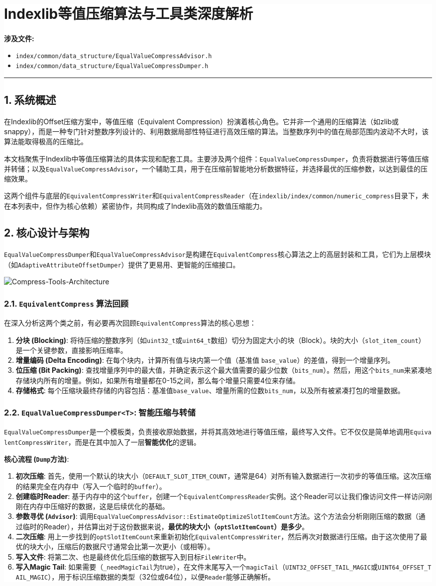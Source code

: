 
# Indexlib等值压缩算法与工具类深度解析

**涉及文件:**
* `index/common/data_structure/EqualValueCompressAdvisor.h`
* `index/common/data_structure/EqualValueCompressDumper.h`

---

## 1. 系统概述

在Indexlib的Offset压缩方案中，等值压缩（Equivalent Compression）扮演着核心角色。它并非一个通用的压缩算法（如zlib或snappy），而是一种专门针对整数序列设计的、利用数据局部性特征进行高效压缩的算法。当整数序列中的值在局部范围内波动不大时，该算法能取得极高的压缩比。

本文档聚焦于Indexlib中等值压缩算法的具体实现和配套工具。主要涉及两个组件：`EqualValueCompressDumper`，负责将数据进行等值压缩并转储；以及`EqualValueCompressAdvisor`，一个辅助工具，用于在压缩前智能地分析数据特征，并选择最优的压缩参数，以达到最佳的压缩效果。

这两个组件与底层的`EquivalentCompressWriter`和`EquivalentCompressReader`（在`indexlib/index/common/numeric_compress`目录下，未在本列表中，但作为核心依赖）紧密协作，共同构成了Indexlib高效的数值压缩能力。

## 2. 核心设计与架构

`EqualValueCompressDumper`和`EqualValueCompressAdvisor`是构建在`EquivalentCompress`核心算法之上的高层封装和工具，它们为上层模块（如`AdaptiveAttributeOffsetDumper`）提供了更易用、更智能的压缩接口。

![Compress-Tools-Architecture](https://mermaid.ink/svg/eyJjb2RlIjoiZ3JhcGggVEQ7XG4gICAgc3ViZ3JhcGggXCLkvb_lhaXlsYDlsI9cIlxuICAgICAgICBBY3RpdmVBdHRyaWJ1dGVPZmZzZXREdW1wZXIoQWRhcHRpdmVBdHRyaWJ1dGVPZmZzZXREdW1wZXIpO1xuICAgIGVuZDtcblxuICAgIHN1YmdyYXBoIFwi562J5YC85Y-M57uT5bel5YW25bel5YW3XCJcbiAgICAgICAgRHVtcGVyKEVxdWFsVmFsdWVDb21wcmVzc0R1bXBlcik7XG4gICAgICAgIEFkdmlzb3IoRXF1YWxWYWx1ZUNvbXByZXNzQWR2aXNvcik7XG4gICAgZW5kO1xuXG4gICAgc3ViZ3JhcGggXCLlnLDlnYDlsI_ph5HlsYDlsIhcIlxuICAgICAgICBFcXVpdmFsZW50Q29tcHJlc3NXcml0ZXI7XG4gICAgICAgIEVxdWl2YWxlbnRDb21wcmVzc1JlYWRlcjtcbiAgICBlbmQ7XG5cbiAgICBBY3RpdmVBdHRyaWJ1dGVPZmZzZXREdW1wZXIgLS0-IHwg5L2N5Y2a55SoIHwgRHVtcGVyO1xuICAgIER1bXBlciAtLT4gfOWPkeeah-S_oea4r-W_g-iQplwgRXF1aWFsZW50Q29tcHJlc3NXcml0ZXI7XG4gICAgQWR2aXNvciAtLT4gfOWPkeeah-S_oea4r-W_g-iQplwgRXF1aWFsZW50Q29tcHJlc3NSZWFkZXI7XG4gICAgQWR2aXNvciAtLi0-IHwg5YGa5L2N5Yi26K6i5Y-jIHwgRHVtcGVyO1xuIiwibWVybWFpZCI6eyJ0aGVtZSI6ImRlZmFXVsdCJ9LCJ1cGRhdGVFZGl0b3IiOmZhbHNlLCJhdXRvU3luYyI6dHJ1ZSwidXBkYXRlRGlhZ3JhbSI6ZmFsc2V9)

### 2.1. `EquivalentCompress` 算法回顾

在深入分析这两个类之前，有必要再次回顾`EquivalentCompress`算法的核心思想：

1.  **分块 (Blocking)**: 将待压缩的整数序列（如`uint32_t`或`uint64_t`数组）切分为固定大小的块（Block）。块的大小（`slot_item_count`）是一个关键参数，直接影响压缩率。
2.  **增量编码 (Delta Encoding)**: 在每个块内，计算所有值与块内第一个值（基准值 `base_value`）的差值，得到一个增量序列。
3.  **位压缩 (Bit Packing)**: 查找增量序列中的最大值，并确定表示这个最大值需要的最少位数（`bits_num`）。然后，用这个`bits_num`来紧凑地存储块内所有的增量。例如，如果所有增量都在0-15之间，那么每个增量只需要4位来存储。
4.  **存储格式**: 每个压缩块最终存储的内容包括：基准值`base_value`、增量所需的位数`bits_num`，以及所有被紧凑打包的增量数据。

### 2.2. `EqualValueCompressDumper<T>`: 智能压缩与转储

`EqualValueCompressDumper`是一个模板类，负责接收原始数据，并将其高效地进行等值压缩，最终写入文件。它不仅仅是简单地调用`EquivalentCompressWriter`，而是在其中加入了一层**智能优化**的逻辑。

**核心流程 (`Dump`方法)**:
1.  **初次压缩**: 首先，使用一个默认的块大小（`DEFAULT_SLOT_ITEM_COUNT`，通常是64）对所有输入数据进行一次初步的等值压缩。这次压缩的结果完全在内存中（写入一个临时的`buffer`）。
2.  **创建临时Reader**: 基于内存中的这个`buffer`，创建一个`EquivalentCompressReader`实例。这个Reader可以让我们像访问文件一样访问刚刚在内存中压缩好的数据，这是后续优化的基础。
3.  **参数寻优 (`Advisor`)**: 调用`EqualValueCompressAdvisor::EstimateOptimizeSlotItemCount`方法。这个方法会分析刚刚压缩的数据（通过临时的Reader），并估算出对于这份数据来说，**最优的块大小（`optSlotItemCount`）是多少**。
4.  **二次压缩**: 用上一步找到的`optSlotItemCount`来重新初始化`EquivalentCompressWriter`，然后再次对数据进行压缩。由于这次使用了最优的块大小，压缩后的数据尺寸通常会比第一次更小（或相等）。
5.  **写入文件**: 将第二次、也是最终优化后压缩的数据写入到目标`FileWriter`中。
6.  **写入Magic Tail**: 如果需要（`_needMagicTail`为true），在文件末尾写入一个`magicTail`（`UINT32_OFFSET_TAIL_MAGIC`或`UINT64_OFFSET_TAIL_MAGIC`），用于标识压缩数据的类型（32位或64位），以便`Reader`能够正确解析。
